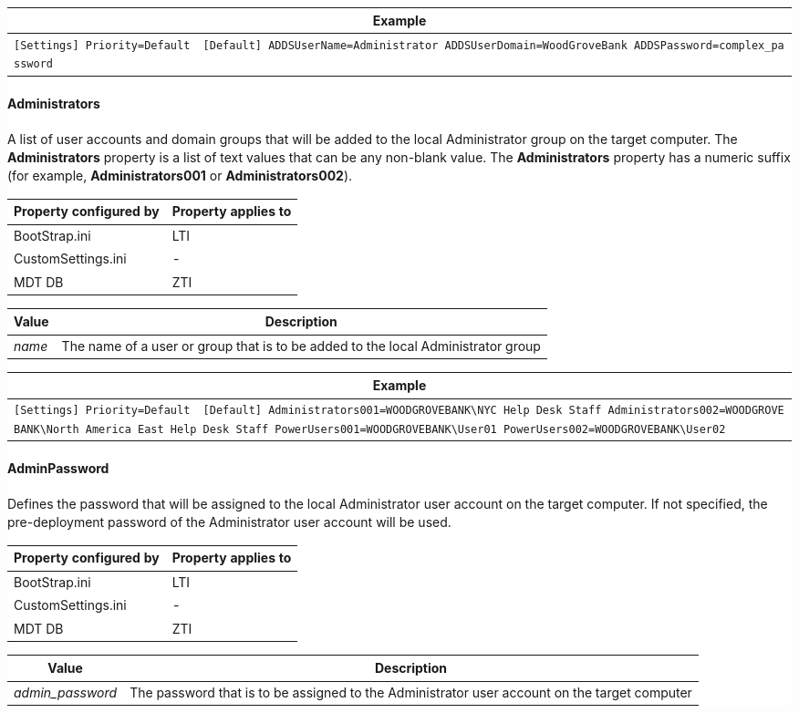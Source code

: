 |**Example**|  
|-|  
|`[Settings] Priority=Default  [Default] ADDSUserName=Administrator ADDSUserDomain=WoodGroveBank ADDSPassword=complex_password`|  

####  <a name="Administrators"></a> Administrators  
 A list of user accounts and domain groups that will be added to the local Administrator group on the target computer. The **Administrators** property is a list of text values that can be any non-blank value. The **Administrators** property has a numeric suffix (for example, **Administrators001** or **Administrators002**).  

|Property configured by|Property applies to|  
|-|-|  
|BootStrap.ini|LTI|  
|CustomSettings.ini|-|  
|MDT DB|ZTI|  

|**Value**|**Description**|  
|-|-|  
|*name*|The name of a user or group that is to be added to the local Administrator group|  

|**Example**|  
|-|   
|`[Settings] Priority=Default  [Default] Administrators001=WOODGROVEBANK\NYC Help Desk Staff Administrators002=WOODGROVEBANK\North America East Help Desk Staff PowerUsers001=WOODGROVEBANK\User01 PowerUsers002=WOODGROVEBANK\User02`|  

####  <a name="AdminPassword"></a> AdminPassword  
 Defines the password that will be assigned to the local Administrator user account on the target computer. If not specified, the pre-deployment password of the Administrator user account will be used.  

|Property configured by|Property applies to|  
|-|-|  
|BootStrap.ini|LTI|  
|CustomSettings.ini|-|  
|MDT DB|ZTI|  

|**Value**|**Description**|  
|-|-|
|*admin_password*|The password that is to be assigned to the Administrator user account on the target computer|  
